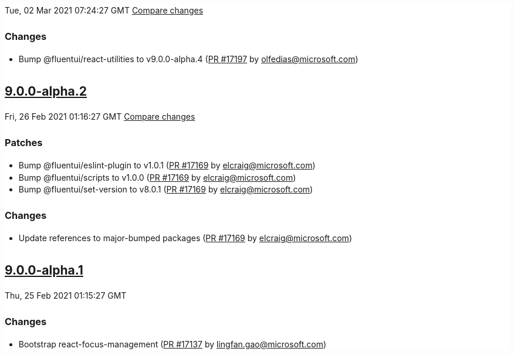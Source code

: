 Tue, 02 Mar 2021 07:24:27 GMT 
[Compare changes](https://github.com/microsoft/fluentui/compare/@fluentui/react-focus-management_v9.0.0-alpha.2..@fluentui/react-focus-management_v9.0.0-alpha.3)

### Changes

- Bump @fluentui/react-utilities to v9.0.0-alpha.4 ([PR #17197](https://github.com/microsoft/fluentui/pull/17197) by olfedias@microsoft.com)

## [9.0.0-alpha.2](https://github.com/microsoft/fluentui/tree/@fluentui/react-focus-management_v9.0.0-alpha.2)

Fri, 26 Feb 2021 01:16:27 GMT 
[Compare changes](https://github.com/microsoft/fluentui/compare/@fluentui/react-focus-management_v9.0.0-alpha.1..@fluentui/react-focus-management_v9.0.0-alpha.2)

### Patches

- Bump @fluentui/eslint-plugin to v1.0.1 ([PR #17169](https://github.com/microsoft/fluentui/pull/17169) by elcraig@microsoft.com)
- Bump @fluentui/scripts to v1.0.0 ([PR #17169](https://github.com/microsoft/fluentui/pull/17169) by elcraig@microsoft.com)
- Bump @fluentui/set-version to v8.0.1 ([PR #17169](https://github.com/microsoft/fluentui/pull/17169) by elcraig@microsoft.com)

### Changes

- Update references to major-bumped packages ([PR #17169](https://github.com/microsoft/fluentui/pull/17169) by elcraig@microsoft.com)

## [9.0.0-alpha.1](https://github.com/microsoft/fluentui/tree/@fluentui/react-focus-management_v9.0.0-alpha.1)

Thu, 25 Feb 2021 01:15:27 GMT

### Changes

- Bootstrap react-focus-management ([PR #17137](https://github.com/microsoft/fluentui/pull/17137) by lingfan.gao@microsoft.com)
